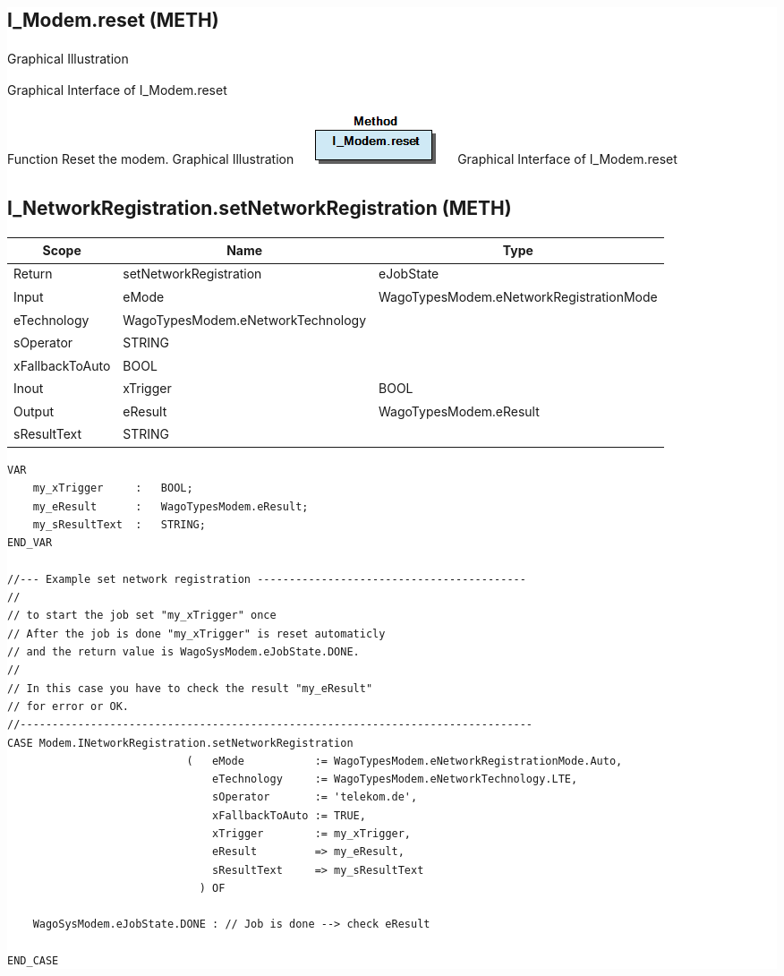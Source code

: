 ## I_Modem.reset (METH)


Graphical Illustration

Graphical Interface of I_Modem.reset

Function Reset the modem. Graphical Illustration ![Image](images/wagosysmodem_52dddbec.png) Graphical Interface of I_Modem.reset

## I_NetworkRegistration.setNetworkRegistration (METH)


| Scope | Name | Type |
| --- | --- | --- |
| Return | setNetworkRegistration | eJobState |
| Input | eMode | WagoTypesModem.eNetworkRegistrationMode |
| eTechnology | WagoTypesModem.eNetworkTechnology |
| sOperator | STRING |
| xFallbackToAuto | BOOL |
| Inout | xTrigger | BOOL |
| Output | eResult | WagoTypesModem.eResult |
| sResultText | STRING |

```
VAR
    my_xTrigger     :   BOOL;
    my_eResult      :   WagoTypesModem.eResult;
    my_sResultText  :   STRING;
END_VAR

//--- Example set network registration ------------------------------------------
//
// to start the job set "my_xTrigger" once
// After the job is done "my_xTrigger" is reset automaticly
// and the return value is WagoSysModem.eJobState.DONE.
//
// In this case you have to check the result "my_eResult"
// for error or OK.
//--------------------------------------------------------------------------------
CASE Modem.INetworkRegistration.setNetworkRegistration
                            (   eMode           := WagoTypesModem.eNetworkRegistrationMode.Auto,
                                eTechnology     := WagoTypesModem.eNetworkTechnology.LTE,
                                sOperator       := 'telekom.de',
                                xFallbackToAuto := TRUE,
                                xTrigger        := my_xTrigger,
                                eResult         => my_eResult,
                                sResultText     => my_sResultText
                              ) OF

    WagoSysModem.eJobState.DONE : // Job is done --> check eResult

END_CASE
```
